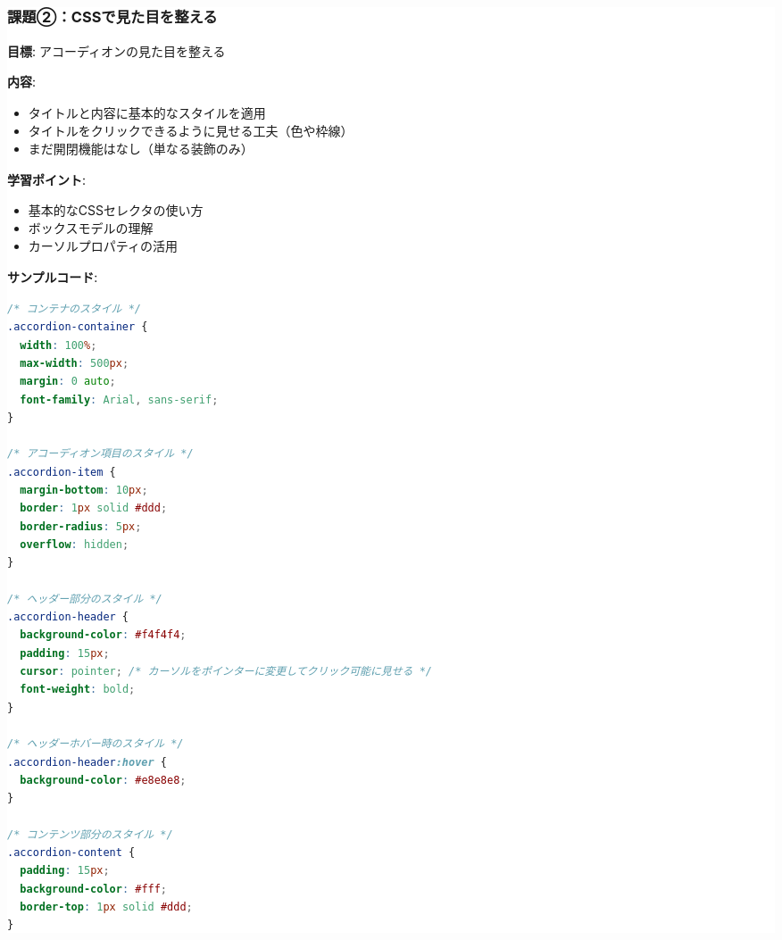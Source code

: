 ### 課題②：CSSで見た目を整える

**目標**: アコーディオンの見た目を整える

**内容**:
- タイトルと内容に基本的なスタイルを適用
- タイトルをクリックできるように見せる工夫（色や枠線）
- まだ開閉機能はなし（単なる装飾のみ）

**学習ポイント**:
- 基本的なCSSセレクタの使い方
- ボックスモデルの理解
- カーソルプロパティの活用

**サンプルコード**:
```css
/* コンテナのスタイル */
.accordion-container {
  width: 100%;
  max-width: 500px;
  margin: 0 auto;
  font-family: Arial, sans-serif;
}

/* アコーディオン項目のスタイル */
.accordion-item {
  margin-bottom: 10px;
  border: 1px solid #ddd;
  border-radius: 5px;
  overflow: hidden;
}

/* ヘッダー部分のスタイル */
.accordion-header {
  background-color: #f4f4f4;
  padding: 15px;
  cursor: pointer; /* カーソルをポインターに変更してクリック可能に見せる */
  font-weight: bold;
}

/* ヘッダーホバー時のスタイル */
.accordion-header:hover {
  background-color: #e8e8e8;
}

/* コンテンツ部分のスタイル */
.accordion-content {
  padding: 15px;
  background-color: #fff;
  border-top: 1px solid #ddd;
}
```
